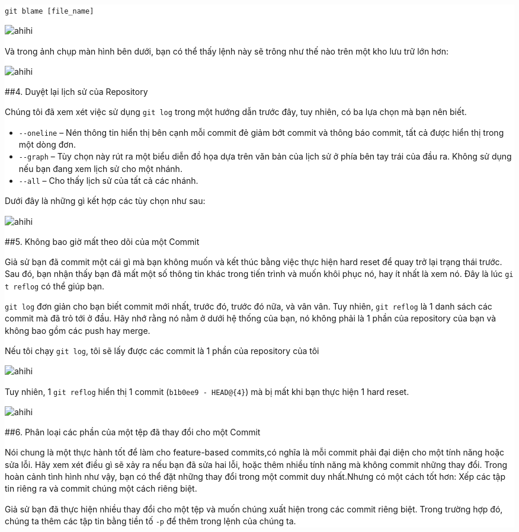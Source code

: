 ```
git blame [file_name]

```

![ahihi](https://dab1nmslvvntp.cloudfront.net/wp-content/uploads/2014/06/1402946443git-ninja-01.png)

Và trong ảnh chụp màn hình bên dưới, bạn có thể thấy lệnh này sẽ trông như thế nào trên một kho lưu trữ lớn hơn:

![ahihi](https://dab1nmslvvntp.cloudfront.net/wp-content/uploads/2014/06/1402946441git-ninja-02.png)

##4. Duyệt lại lịch sử của Repository

Chúng tôi đã xem xét việc sử dụng ```git log``` trong một hướng dẫn trước đây, tuy nhiên, có ba lựa chọn mà bạn nên biết.

* ```--oneline``` – Nén thông tin hiển thị bên cạnh mỗi commit đẻ giảm bớt commit và thông báo commit, tất cả được hiển thị trong một dòng đơn.
* ```--graph``` – Tùy chọn này rút ra một biểu diễn đồ họa dựa trên văn bản của lịch sử ở phía bên tay trái của đầu ra. Không sử dụng nếu bạn đang xem lịch sử cho một nhánh.
* ```--all``` – Cho thấy lịch sử của tất cả các nhánh.

Dưới đây là những gì kết hợp các tùy chọn như sau:

![ahihi](https://dab1nmslvvntp.cloudfront.net/wp-content/uploads/2014/06/1402946444git-ninja-03.png)

##5. Không bao giờ mất theo dõi của một Commit

Giả sử bạn đã commit một cái gì mà bạn không muốn và kết thúc bằng việc thực hiện hard reset để quay trở lại trạng thái trước. 
Sau đó, bạn nhận thấy bạn đã mất một số thông tin khác trong tiến trình và muốn khôi phục nó, hay ít nhất là xem nó. Đây là lúc ```git reflog``` có thể giúp bạn.

```git log``` đơn giản cho bạn biết commit mới nhất, trước đó, trước đó nữa, và vân vân. Tuy nhiên, ```git reflog``` là 1 danh sách các commit mà đã trỏ tới ở đầu.
 Hãy nhớ rằng nó nằm ở dưới hệ thống của bạn, nó không phải là 1 phần của repository của bạn và không bao gồm các push hay merge.

Nếu tôi chạy ```git log```, tôi sẽ lấy được các commit là 1 phần của repository của tôi

![ahihi](https://dab1nmslvvntp.cloudfront.net/wp-content/uploads/2014/06/1402946446git-ninja-04.png)

Tuy nhiên, 1 ```git reflog``` hiển thị 1 commit (```b1b0ee9 - HEAD@{4}```) mà bị mất khi bạn thực hiện 1 hard reset.

![ahihi](https://dab1nmslvvntp.cloudfront.net/wp-content/uploads/2014/06/1402946447git-ninja-05.png)

##6. Phân loại các phần của một tệp đã thay đổi cho một Commit

Nói chung là một thực hành tốt để làm cho feature-based commits,có nghĩa là mỗi commit phải đại diện cho một tính năng hoặc sửa lỗi. 
Hãy xem xét điều gì sẽ xảy ra nếu bạn đã sửa hai lỗi, hoặc thêm nhiều tính năng mà không commit những thay đổi. Trong hoàn cảnh tình hình như vậy, 
bạn có thể đặt những thay đổi trong một commit duy nhất.Nhưng có một cách tốt hơn: Xếp các tập tin riêng ra và commit chúng một cách riêng biệt.

Giả sử bạn đã thực hiện nhiều thay đổi cho một tệp và muốn chúng xuất hiện trong các commit riêng biệt. Trong trường hợp đó, chúng ta thêm các tập tin bằng tiền tố  ```-p``` để thêm trong lệnh của chúng ta.

```
